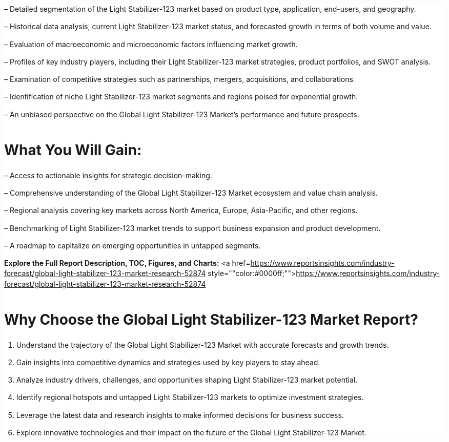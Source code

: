 – Detailed segmentation of the Light Stabilizer-123 market based on product type, application, end-users, and geography.

– Historical data analysis, current Light Stabilizer-123 market status, and forecasted growth in terms of both volume and value.

– Evaluation of macroeconomic and microeconomic factors influencing market growth.

– Profiles of key industry players, including their Light Stabilizer-123 market strategies, product portfolios, and SWOT analysis.

– Examination of competitive strategies such as partnerships, mergers, acquisitions, and collaborations.

– Identification of niche Light Stabilizer-123 market segments and regions poised for exponential growth.

– An unbiased perspective on the Global Light Stabilizer-123 Market’s performance and future prospects.

# <strong>What You Will Gain:</strong>

– Access to actionable insights for strategic decision-making.

– Comprehensive understanding of the Global Light Stabilizer-123 Market ecosystem and value chain analysis.

– Regional analysis covering key markets across North America, Europe, Asia-Pacific, and other regions.

– Benchmarking of Light Stabilizer-123 market trends to support business expansion and product development.

– A roadmap to capitalize on emerging opportunities in untapped segments.

<strong>Explore the Full Report Description, TOC, Figures, and Charts:</strong>
<a href=https://www.reportsinsights.com/industry-forecast/global-light-stabilizer-123-market-research-52874 style=""color:#0000ff;"">https://www.reportsinsights.com/industry-forecast/global-light-stabilizer-123-market-research-52874</a>

# <strong>Why Choose the Global Light Stabilizer-123 Market Report?</strong>

1. Understand the trajectory of the Global Light Stabilizer-123 Market with accurate forecasts and growth trends.

2. Gain insights into competitive dynamics and strategies used by key players to stay ahead.

3. Analyze industry drivers, challenges, and opportunities shaping Light Stabilizer-123 market potential.

4. Identify regional hotspots and untapped Light Stabilizer-123 markets to optimize investment strategies.

5. Leverage the latest data and research insights to make informed decisions for business success.

6. Explore innovative technologies and their impact on the future of the Global Light Stabilizer-123 Market.
